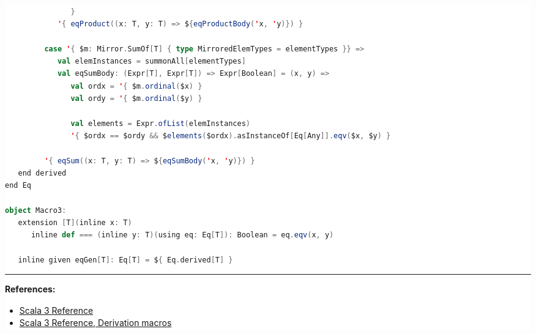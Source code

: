 ```scala
               }
            '{ eqProduct((x: T, y: T) => ${eqProductBody('x, 'y)}) }

         case '{ $m: Mirror.SumOf[T] { type MirroredElemTypes = elementTypes }} =>
            val elemInstances = summonAll[elementTypes]
            val eqSumBody: (Expr[T], Expr[T]) => Expr[Boolean] = (x, y) =>
               val ordx = '{ $m.ordinal($x) }
               val ordy = '{ $m.ordinal($y) }

               val elements = Expr.ofList(elemInstances)
               '{ $ordx == $ordy && $elements($ordx).asInstanceOf[Eq[Any]].eqv($x, $y) }

         '{ eqSum((x: T, y: T) => ${eqSumBody('x, 'y)}) }
   end derived
end Eq

object Macro3:
   extension [T](inline x: T)
      inline def === (inline y: T)(using eq: Eq[T]): Boolean = eq.eqv(x, y)

   inline given eqGen[T]: Eq[T] = ${ Eq.derived[T] }
```


---

**References:**
- [Scala 3 Reference](https://docs.scala-lang.org/scala3/reference/contextual/derivation.html)
- [Scala 3 Reference, Derivation macros](https://docs.scala-lang.org/scala3/reference/contextual/derivation-macro.html)

